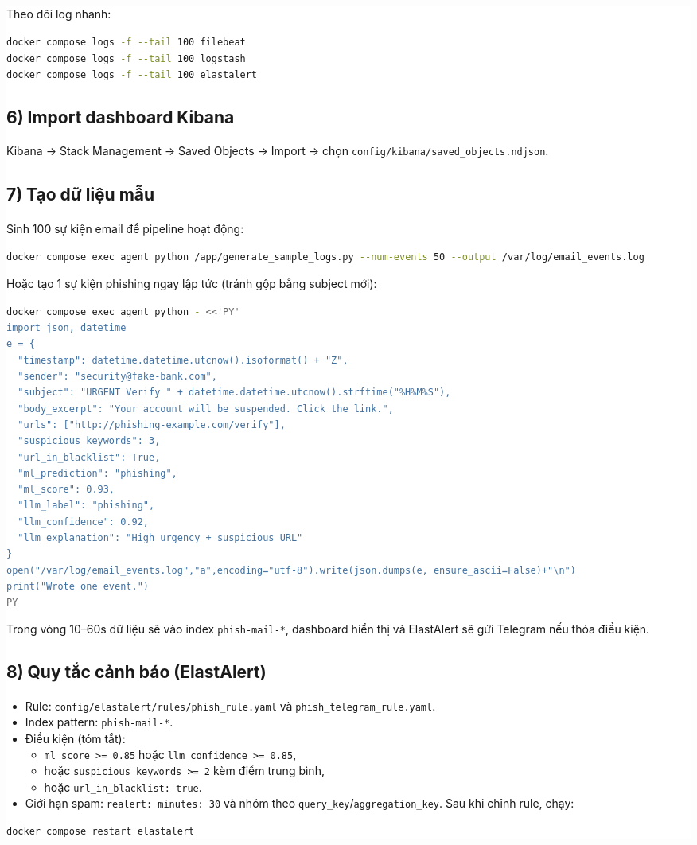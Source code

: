 Theo dõi log nhanh:
```bash
docker compose logs -f --tail 100 filebeat
docker compose logs -f --tail 100 logstash
docker compose logs -f --tail 100 elastalert
```

## 6) Import dashboard Kibana
Kibana → Stack Management → Saved Objects → Import → chọn `config/kibana/saved_objects.ndjson`.

## 7) Tạo dữ liệu mẫu
Sinh 100 sự kiện email để pipeline hoạt động:
```bash
docker compose exec agent python /app/generate_sample_logs.py --num-events 50 --output /var/log/email_events.log
```
Hoặc tạo 1 sự kiện phishing ngay lập tức (tránh gộp bằng subject mới):
```bash
docker compose exec agent python - <<'PY'
import json, datetime
e = {
  "timestamp": datetime.datetime.utcnow().isoformat() + "Z",
  "sender": "security@fake-bank.com",
  "subject": "URGENT Verify " + datetime.datetime.utcnow().strftime("%H%M%S"),
  "body_excerpt": "Your account will be suspended. Click the link.",
  "urls": ["http://phishing-example.com/verify"],
  "suspicious_keywords": 3,
  "url_in_blacklist": True,
  "ml_prediction": "phishing",
  "ml_score": 0.93,
  "llm_label": "phishing",
  "llm_confidence": 0.92,
  "llm_explanation": "High urgency + suspicious URL"
}
open("/var/log/email_events.log","a",encoding="utf-8").write(json.dumps(e, ensure_ascii=False)+"\n")
print("Wrote one event.")
PY
```

Trong vòng 10–60s dữ liệu sẽ vào index `phish-mail-*`, dashboard hiển thị và ElastAlert sẽ gửi Telegram nếu thỏa điều kiện.

## 8) Quy tắc cảnh báo (ElastAlert)
- Rule: `config/elastalert/rules/phish_rule.yaml` và `phish_telegram_rule.yaml`.
- Index pattern: `phish-mail-*`.
- Điều kiện (tóm tắt):
  - `ml_score >= 0.85` hoặc `llm_confidence >= 0.85`,
  - hoặc `suspicious_keywords >= 2` kèm điểm trung bình,
  - hoặc `url_in_blacklist: true`.
- Giới hạn spam: `realert: minutes: 30` và nhóm theo `query_key`/`aggregation_key`.
Sau khi chỉnh rule, chạy:
```bash
docker compose restart elastalert
```
